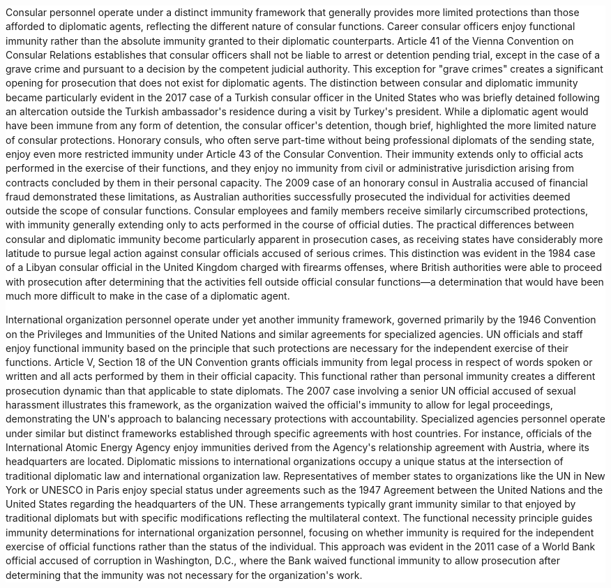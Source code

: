 Consular personnel operate under a distinct immunity framework that generally provides more limited protections than those afforded to diplomatic agents, reflecting the different nature of consular functions. Career consular officers enjoy functional immunity rather than the absolute immunity granted to their diplomatic counterparts. Article 41 of the Vienna Convention on Consular Relations establishes that consular officers shall not be liable to arrest or detention pending trial, except in the case of a grave crime and pursuant to a decision by the competent judicial authority. This exception for "grave crimes" creates a significant opening for prosecution that does not exist for diplomatic agents. The distinction between consular and diplomatic immunity became particularly evident in the 2017 case of a Turkish consular officer in the United States who was briefly detained following an altercation outside the Turkish ambassador's residence during a visit by Turkey's president. While a diplomatic agent would have been immune from any form of detention, the consular officer's detention, though brief, highlighted the more limited nature of consular protections. Honorary consuls, who often serve part-time without being professional diplomats of the sending state, enjoy even more restricted immunity under Article 43 of the Consular Convention. Their immunity extends only to official acts performed in the exercise of their functions, and they enjoy no immunity from civil or administrative jurisdiction arising from contracts concluded by them in their personal capacity. The 2009 case of an honorary consul in Australia accused of financial fraud demonstrated these limitations, as Australian authorities successfully prosecuted the individual for activities deemed outside the scope of consular functions. Consular employees and family members receive similarly circumscribed protections, with immunity generally extending only to acts performed in the course of official duties. The practical differences between consular and diplomatic immunity become particularly apparent in prosecution cases, as receiving states have considerably more latitude to pursue legal action against consular officials accused of serious crimes. This distinction was evident in the 1984 case of a Libyan consular official in the United Kingdom charged with firearms offenses, where British authorities were able to proceed with prosecution after determining that the activities fell outside official consular functions—a determination that would have been much more difficult to make in the case of a diplomatic agent.

International organization personnel operate under yet another immunity framework, governed primarily by the 1946 Convention on the Privileges and Immunities of the United Nations and similar agreements for specialized agencies. UN officials and staff enjoy functional immunity based on the principle that such protections are necessary for the independent exercise of their functions. Article V, Section 18 of the UN Convention grants officials immunity from legal process in respect of words spoken or written and all acts performed by them in their official capacity. This functional rather than personal immunity creates a different prosecution dynamic than that applicable to state diplomats. The 2007 case involving a senior UN official accused of sexual harassment illustrates this framework, as the organization waived the official's immunity to allow for legal proceedings, demonstrating the UN's approach to balancing necessary protections with accountability. Specialized agencies personnel operate under similar but distinct frameworks established through specific agreements with host countries. For instance, officials of the International Atomic Energy Agency enjoy immunities derived from the Agency's relationship agreement with Austria, where its headquarters are located. Diplomatic missions to international organizations occupy a unique status at the intersection of traditional diplomatic law and international organization law. Representatives of member states to organizations like the UN in New York or UNESCO in Paris enjoy special status under agreements such as the 1947 Agreement between the United Nations and the United States regarding the headquarters of the UN. These arrangements typically grant immunity similar to that enjoyed by traditional diplomats but with specific modifications reflecting the multilateral context. The functional necessity principle guides immunity determinations for international organization personnel, focusing on whether immunity is required for the independent exercise of official functions rather than the status of the individual. This approach was evident in the 2011 case of a World Bank official accused of corruption in Washington, D.C., where the Bank waived functional immunity to allow prosecution after determining that the immunity was not necessary for the organization's work.
